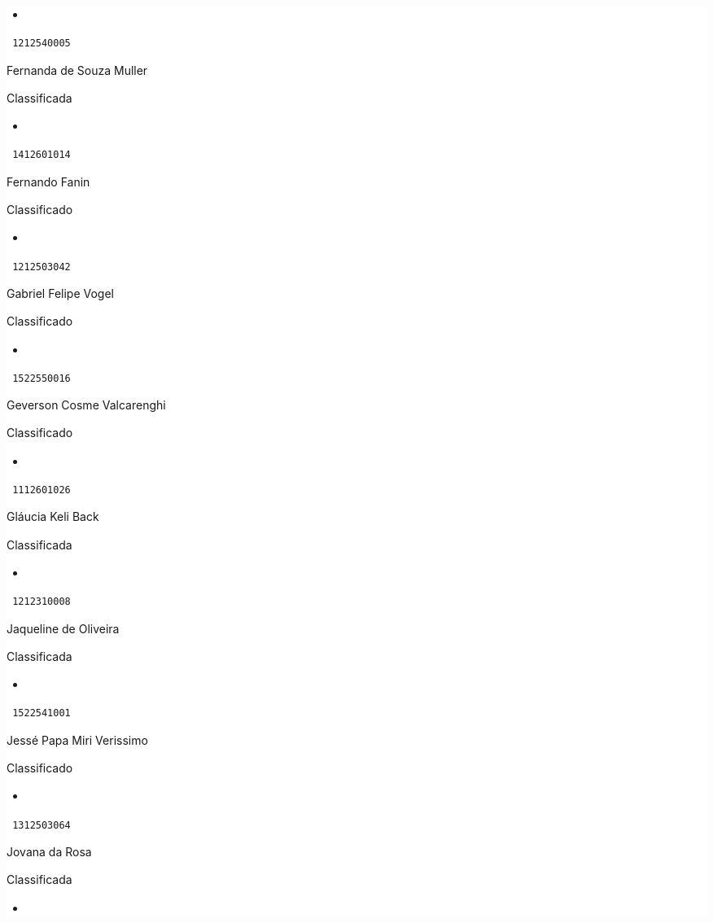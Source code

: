    -

     1212540005

   Fernanda de Souza Muller

   Classificada

   -

     1412601014

   Fernando Fanin

   Classificado

   -

     1212503042

   Gabriel Felipe Vogel

   Classificado

   -

     1522550016

   Geverson Cosme Valcarenghi

   Classificado

   -

     1112601026

   Gláucia Keli Back

   Classificada

   -

     1212310008

   Jaqueline de Oliveira

   Classificada

   -

     1522541001

   Jessé Papa Miri Verissimo 

   Classificado

   -

     1312503064

   Jovana da Rosa

   Classificada

   -

